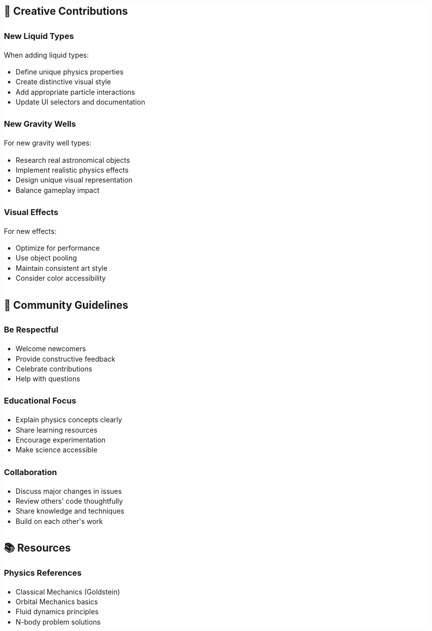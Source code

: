 ## 🎨 Creative Contributions

### New Liquid Types
When adding liquid types:
- Define unique physics properties
- Create distinctive visual style
- Add appropriate particle interactions
- Update UI selectors and documentation

### New Gravity Wells
For new gravity well types:
- Research real astronomical objects
- Implement realistic physics effects
- Design unique visual representation
- Balance gameplay impact

### Visual Effects
For new effects:
- Optimize for performance
- Use object pooling
- Maintain consistent art style
- Consider color accessibility

## 🤝 Community Guidelines

### Be Respectful
- Welcome newcomers
- Provide constructive feedback
- Celebrate contributions
- Help with questions

### Educational Focus
- Explain physics concepts clearly
- Share learning resources
- Encourage experimentation
- Make science accessible

### Collaboration
- Discuss major changes in issues
- Review others' code thoughtfully  
- Share knowledge and techniques
- Build on each other's work

## 📚 Resources

### Physics References
- Classical Mechanics (Goldstein)
- Orbital Mechanics basics
- Fluid dynamics principles
- N-body problem solutions
